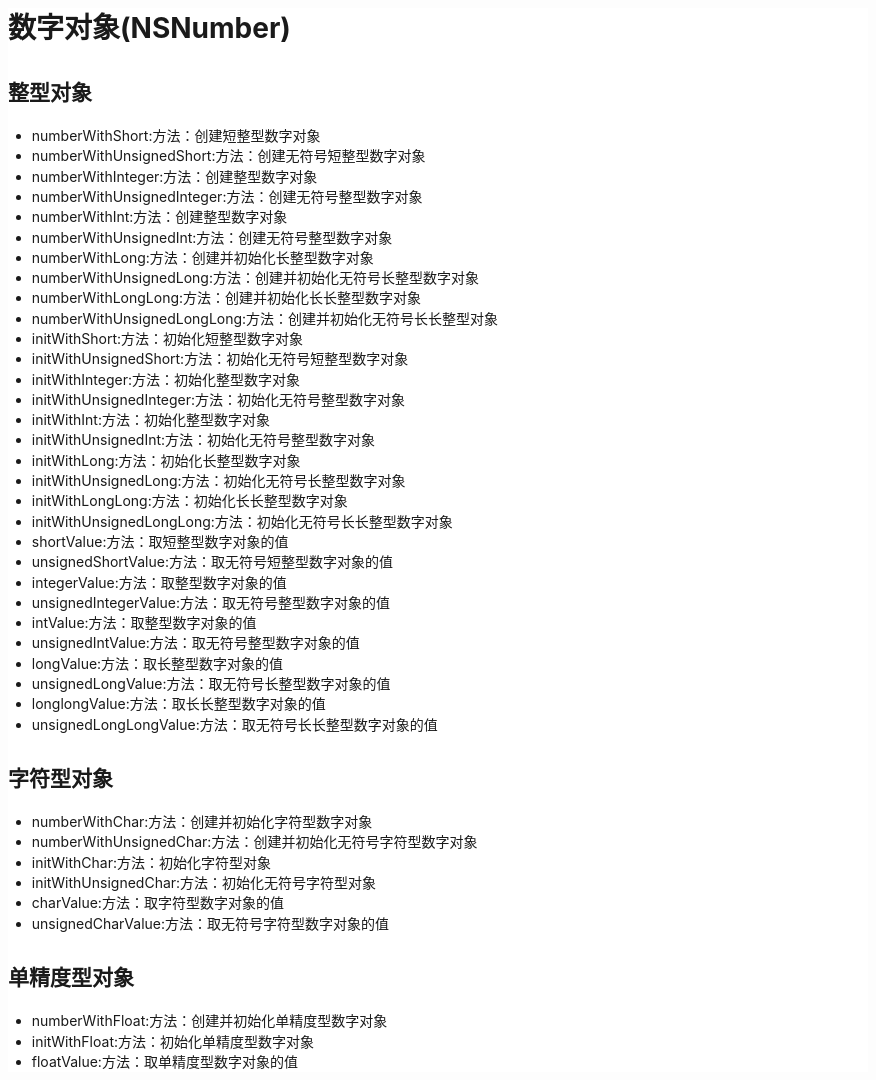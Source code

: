 # 数字对象(NSNumber)

## 整型对象

* numberWithShort:方法：创建短整型数字对象
* numberWithUnsignedShort:方法：创建无符号短整型数字对象
* numberWithInteger:方法：创建整型数字对象
* numberWithUnsignedInteger:方法：创建无符号整型数字对象
* numberWithInt:方法：创建整型数字对象
* numberWithUnsignedInt:方法：创建无符号整型数字对象
* numberWithLong:方法：创建并初始化长整型数字对象
* numberWithUnsignedLong:方法：创建并初始化无符号长整型数字对象
* numberWithLongLong:方法：创建并初始化长长整型数字对象
* numberWithUnsignedLongLong:方法：创建并初始化无符号长长整型对象
* initWithShort:方法：初始化短整型数字对象
* initWithUnsignedShort:方法：初始化无符号短整型数字对象
* initWithInteger:方法：初始化整型数字对象
* initWithUnsignedInteger:方法：初始化无符号整型数字对象
* initWithInt:方法：初始化整型数字对象
* initWithUnsignedInt:方法：初始化无符号整型数字对象
* initWithLong:方法：初始化长整型数字对象
* initWithUnsignedLong:方法：初始化无符号长整型数字对象
* initWithLongLong:方法：初始化长长整型数字对象
* initWithUnsignedLongLong:方法：初始化无符号长长整型数字对象
* shortValue:方法：取短整型数字对象的值
* unsignedShortValue:方法：取无符号短整型数字对象的值
* integerValue:方法：取整型数字对象的值
* unsignedIntegerValue:方法：取无符号整型数字对象的值
* intValue:方法：取整型数字对象的值
* unsignedIntValue:方法：取无符号整型数字对象的值
* longValue:方法：取长整型数字对象的值
* unsignedLongValue:方法：取无符号长整型数字对象的值
* longlongValue:方法：取长长整型数字对象的值
* unsignedLongLongValue:方法：取无符号长长整型数字对象的值

## 字符型对象

* numberWithChar:方法：创建并初始化字符型数字对象
* numberWithUnsignedChar:方法：创建并初始化无符号字符型数字对象
* initWithChar:方法：初始化字符型对象
* initWithUnsignedChar:方法：初始化无符号字符型对象
* charValue:方法：取字符型数字对象的值
* unsignedCharValue:方法：取无符号字符型数字对象的值

## 单精度型对象

* numberWithFloat:方法：创建并初始化单精度型数字对象
* initWithFloat:方法：初始化单精度型数字对象
* floatValue:方法：取单精度型数字对象的值
